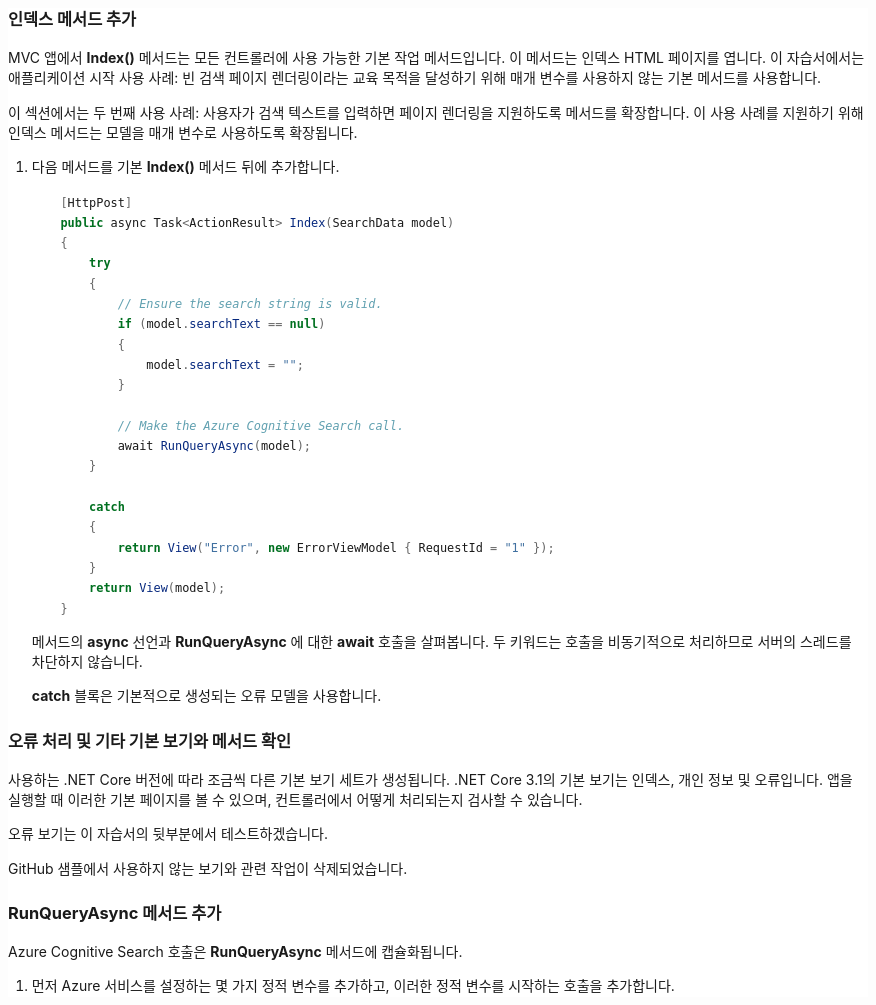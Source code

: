 ### <a name="add-index-methods"></a>인덱스 메서드 추가

MVC 앱에서 **Index()** 메서드는 모든 컨트롤러에 사용 가능한 기본 작업 메서드입니다. 이 메서드는 인덱스 HTML 페이지를 엽니다. 이 자습서에서는 애플리케이션 시작 사용 사례: 빈 검색 페이지 렌더링이라는 교육 목적을 달성하기 위해 매개 변수를 사용하지 않는 기본 메서드를 사용합니다.

이 섹션에서는 두 번째 사용 사례: 사용자가 검색 텍스트를 입력하면 페이지 렌더링을 지원하도록 메서드를 확장합니다. 이 사용 사례를 지원하기 위해 인덱스 메서드는 모델을 매개 변수로 사용하도록 확장됩니다.

1. 다음 메서드를 기본 **Index()** 메서드 뒤에 추가합니다.

    ```csharp
        [HttpPost]
        public async Task<ActionResult> Index(SearchData model)
        {
            try
            {
                // Ensure the search string is valid.
                if (model.searchText == null)
                {
                    model.searchText = "";
                }

                // Make the Azure Cognitive Search call.
                await RunQueryAsync(model);
            }

            catch
            {
                return View("Error", new ErrorViewModel { RequestId = "1" });
            }
            return View(model);
        }
    ```

    메서드의 **async** 선언과 **RunQueryAsync** 에 대한 **await** 호출을 살펴봅니다. 두 키워드는 호출을 비동기적으로 처리하므로 서버의 스레드를 차단하지 않습니다.

    **catch** 블록은 기본적으로 생성되는 오류 모델을 사용합니다.

### <a name="note-the-error-handling-and-other-default-views-and-methods"></a>오류 처리 및 기타 기본 보기와 메서드 확인

사용하는 .NET Core 버전에 따라 조금씩 다른 기본 보기 세트가 생성됩니다. .NET Core 3.1의 기본 보기는 인덱스, 개인 정보 및 오류입니다. 앱을 실행할 때 이러한 기본 페이지를 볼 수 있으며, 컨트롤러에서 어떻게 처리되는지 검사할 수 있습니다.

오류 보기는 이 자습서의 뒷부분에서 테스트하겠습니다.

GitHub 샘플에서 사용하지 않는 보기와 관련 작업이 삭제되었습니다.

### <a name="add-the-runqueryasync-method"></a>RunQueryAsync 메서드 추가

Azure Cognitive Search 호출은 **RunQueryAsync** 메서드에 캡슐화됩니다.

1. 먼저 Azure 서비스를 설정하는 몇 가지 정적 변수를 추가하고, 이러한 정적 변수를 시작하는 호출을 추가합니다.
